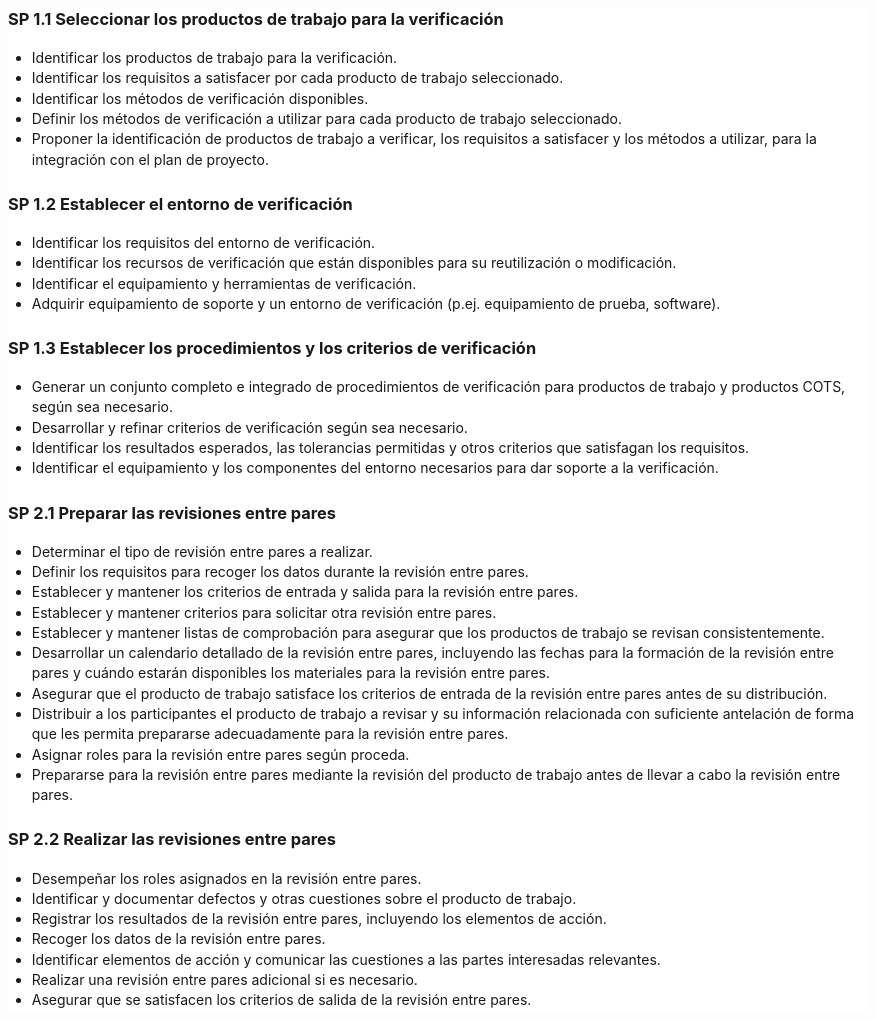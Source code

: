 
### SP 1.1 Seleccionar los productos de trabajo para la verificación
- Identificar los productos de trabajo para la verificación.
- Identificar los requisitos a satisfacer por cada producto de trabajo seleccionado.
- Identificar los métodos de verificación disponibles.
- Definir los métodos de verificación a utilizar para cada producto de trabajo seleccionado.
- Proponer la identificación de productos de trabajo a verificar, los requisitos a satisfacer y los métodos a utilizar, para la integración con el plan de proyecto.

### SP 1.2 Establecer el entorno de verificación
- Identificar los requisitos del entorno de verificación.
- Identificar los recursos de verificación que están disponibles para su reutilización o modificación.
- Identificar el equipamiento y herramientas de verificación.
- Adquirir equipamiento de soporte y un entorno de verificación
(p.ej. equipamiento de prueba, software).

### SP 1.3 Establecer los procedimientos y los criterios de verificación
- Generar un conjunto completo e integrado de procedimientos de verificación para productos de trabajo y productos COTS, según sea necesario.
- Desarrollar y refinar criterios de verificación según sea necesario.
- Identificar los resultados esperados, las tolerancias permitidas y otros criterios que satisfagan los requisitos.
- Identificar el equipamiento y los componentes del entorno necesarios para dar soporte a la verificación.

### SP 2.1 Preparar las revisiones entre pares
- Determinar el tipo de revisión entre pares a realizar.
- Definir los requisitos para recoger los datos durante la revisión entre pares.
- Establecer y mantener los criterios de entrada y salida para la revisión entre pares.
- Establecer y mantener criterios para solicitar otra revisión entre pares.
- Establecer y mantener listas de comprobación para asegurar que los productos de trabajo se revisan consistentemente.
- Desarrollar un calendario detallado de la revisión entre pares, incluyendo las fechas para la formación de la revisión entre pares y cuándo estarán disponibles los materiales para la revisión entre pares.
- Asegurar que el producto de trabajo satisface los criterios de entrada de la revisión entre pares antes de su distribución.
- Distribuir a los participantes el producto de trabajo a revisar y su información relacionada con suficiente antelación de forma que les permita prepararse adecuadamente para la revisión entre pares.
- Asignar roles para la revisión entre pares según proceda.
- Prepararse para la revisión entre pares mediante la revisión del producto de trabajo antes de llevar a cabo la revisión entre pares.

### SP 2.2 Realizar las revisiones entre pares
- Desempeñar los roles asignados en la revisión entre pares.
- Identificar y documentar defectos y otras cuestiones sobre el producto de trabajo.
- Registrar los resultados de la revisión entre pares, incluyendo los elementos de acción.
- Recoger los datos de la revisión entre pares.
- Identificar elementos de acción y comunicar las cuestiones a las partes interesadas relevantes.
- Realizar una revisión entre pares adicional si es necesario.
- Asegurar que se satisfacen los criterios de salida de la revisión entre pares.
